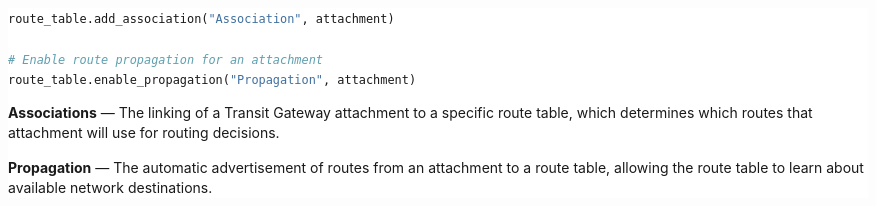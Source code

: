 ```python
route_table.add_association("Association", attachment)

# Enable route propagation for an attachment
route_table.enable_propagation("Propagation", attachment)
```

**Associations** — The linking of a Transit Gateway attachment to a specific route table, which determines which routes that attachment will use for routing decisions.

**Propagation** — The automatic advertisement of routes from an attachment to a route table, allowing the route table to learn about available network destinations.
